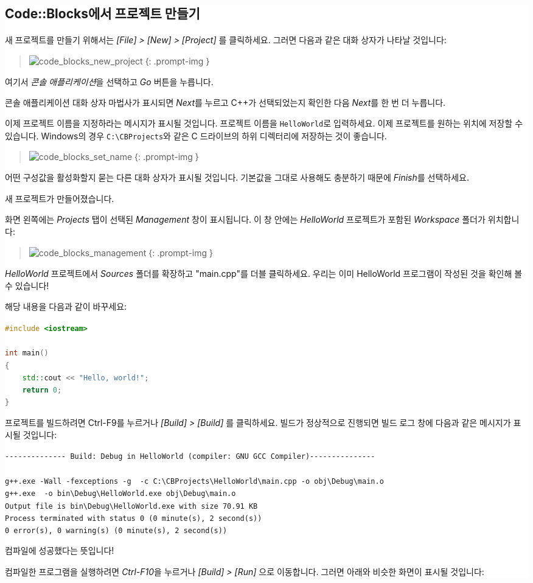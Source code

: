 
## **Code::Blocks에서 프로젝트 만들기**

새 프로젝트를 만들기 위해서는 _[File] > [New] > [Project]_ 를 클릭하세요. 그러면 다음과 같은 대화 상자가 나타날 것입니다:

> ![code_blocks_new_project](code_blocks_new_project.png)
{: .prompt-img }

여기서 *콘솔 애플리케이션*을 선택하고 _Go_ 버튼을 누릅니다.

콘솔 애플리케이션 대화 상자 마법사가 표시되면 *Next*를 누르고 C++가 선택되었는지 확인한 다음 *Next*를 한 번 더 누릅니다.

이제 프로젝트 이름을 지정하라는 메시지가 표시될 것입니다. 프로젝트 이름을 `HelloWorld`로 입력하세요. 이제 프로젝트를 원하는 위치에 저장할 수 있습니다. Windows의 경우 `C:\CBProjects`와 같은 C 드라이브의 하위 디렉터리에 저장하는 것이 좋습니다.

> ![code_blocks_set_name](code_blocks_set_name.png)
{: .prompt-img }

어떤 구성값을 활성화할지 묻는 다른 대화 상자가 표시될 것입니다. 기본값을 그대로 사용해도 충분하기 때문에 *Finish*를 선택하세요.

새 프로젝트가 만들어졌습니다.

화면 왼쪽에는 _Projects_ 탭이 선택된 _Management_ 창이 표시됩니다. 이 창 안에는 _HelloWorld_ 프로젝트가 포함된 _Workspace_ 폴더가 위치합니다:

> ![code_blocks_management](code_blocks_management.png)
{: .prompt-img }

_HelloWorld_ 프로젝트에서 _Sources_ 폴더를 확장하고 "main.cpp"를 더블 클릭하세요. 우리는 이미 HelloWorld 프로그램이 작성된 것을 확인해 볼 수 있습니다!

해당 내용을 다음과 같이 바꾸세요:

```cpp
#include <iostream>

int main()
{
    std::cout << "Hello, world!";
    return 0;
}
```

프로젝트를 빌드하려면 Ctrl-F9를 누르거나 _[Build] > [Build]_ 를 클릭하세요. 빌드가 정상적으로 진행되면 빌드 로그 창에 다음과 같은 메시지가 표시될 것입니다:

```text
-------------- Build: Debug in HelloWorld (compiler: GNU GCC Compiler)---------------

g++.exe -Wall -fexceptions -g  -c C:\CBProjects\HelloWorld\main.cpp -o obj\Debug\main.o
g++.exe  -o bin\Debug\HelloWorld.exe obj\Debug\main.o   
Output file is bin\Debug\HelloWorld.exe with size 70.91 KB
Process terminated with status 0 (0 minute(s), 2 second(s))
0 error(s), 0 warning(s) (0 minute(s), 2 second(s))
```

컴파일에 성공했다는 뜻입니다!

컴파일한 프로그램을 실행하려면 *Ctrl-F10*을 누르거나 _[Build] > [Run]_ 으로 이동합니다. 그러면 아래와 비슷한 화면이 표시될 것입니다:
